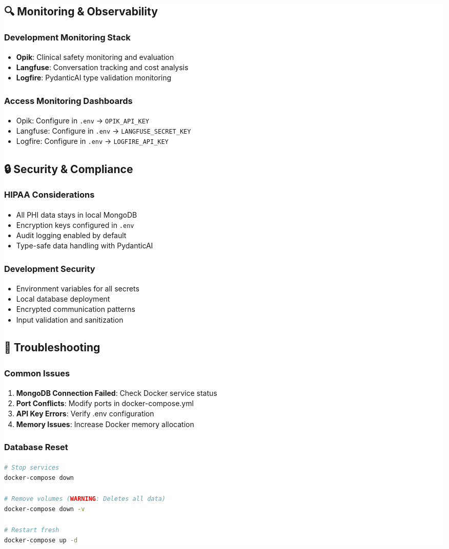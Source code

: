 ## 🔍 Monitoring & Observability

### Development Monitoring Stack

- **Opik**: Clinical safety monitoring and evaluation
- **Langfuse**: Conversation tracking and cost analysis
- **Logfire**: PydanticAI type validation monitoring

### Access Monitoring Dashboards

- Opik: Configure in `.env` → `OPIK_API_KEY`
- Langfuse: Configure in `.env` → `LANGFUSE_SECRET_KEY`
- Logfire: Configure in `.env` → `LOGFIRE_API_KEY`

## 🔒 Security & Compliance

### HIPAA Considerations

- All PHI data stays in local MongoDB
- Encryption keys configured in `.env`
- Audit logging enabled by default
- Type-safe data handling with PydanticAI

### Development Security

- Environment variables for all secrets
- Local database deployment
- Encrypted communication patterns
- Input validation and sanitization

## 🚧 Troubleshooting

### Common Issues

1. **MongoDB Connection Failed**: Check Docker service status
2. **Port Conflicts**: Modify ports in docker-compose.yml
3. **API Key Errors**: Verify .env configuration
4. **Memory Issues**: Increase Docker memory allocation

### Database Reset

```bash
# Stop services
docker-compose down

# Remove volumes (WARNING: Deletes all data)
docker-compose down -v

# Restart fresh
docker-compose up -d
```

